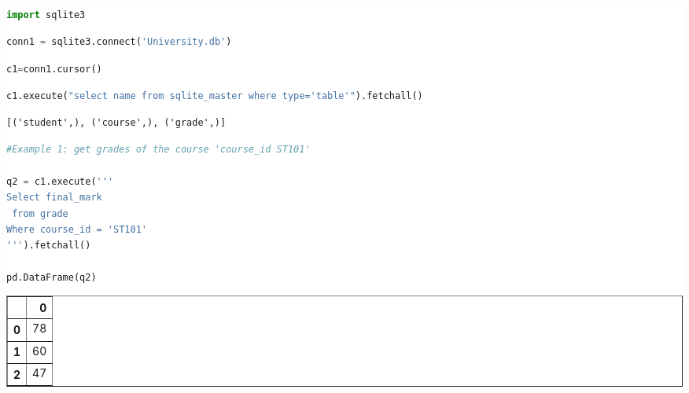 ```python
import sqlite3
```


```python
conn1 = sqlite3.connect('University.db')
```


```python
c1=conn1.cursor()
```


```python
c1.execute("select name from sqlite_master where type='table'").fetchall()
```




    [('student',), ('course',), ('grade',)]




```python
#Example 1: get grades of the course 'course_id ST101'

q2 = c1.execute('''
Select final_mark
 from grade
Where course_id = 'ST101'
''').fetchall()

pd.DataFrame(q2)
```




<div>
<style scoped>
    .dataframe tbody tr th:only-of-type {
        vertical-align: middle;
    }

    .dataframe tbody tr th {
        vertical-align: top;
    }

    .dataframe thead th {
        text-align: right;
    }
</style>
<table border="1" class="dataframe">
  <thead>
    <tr style="text-align: right;">
      <th></th>
      <th>0</th>
    </tr>
  </thead>
  <tbody>
    <tr>
      <th>0</th>
      <td>78</td>
    </tr>
    <tr>
      <th>1</th>
      <td>60</td>
    </tr>
    <tr>
      <th>2</th>
      <td>47</td>